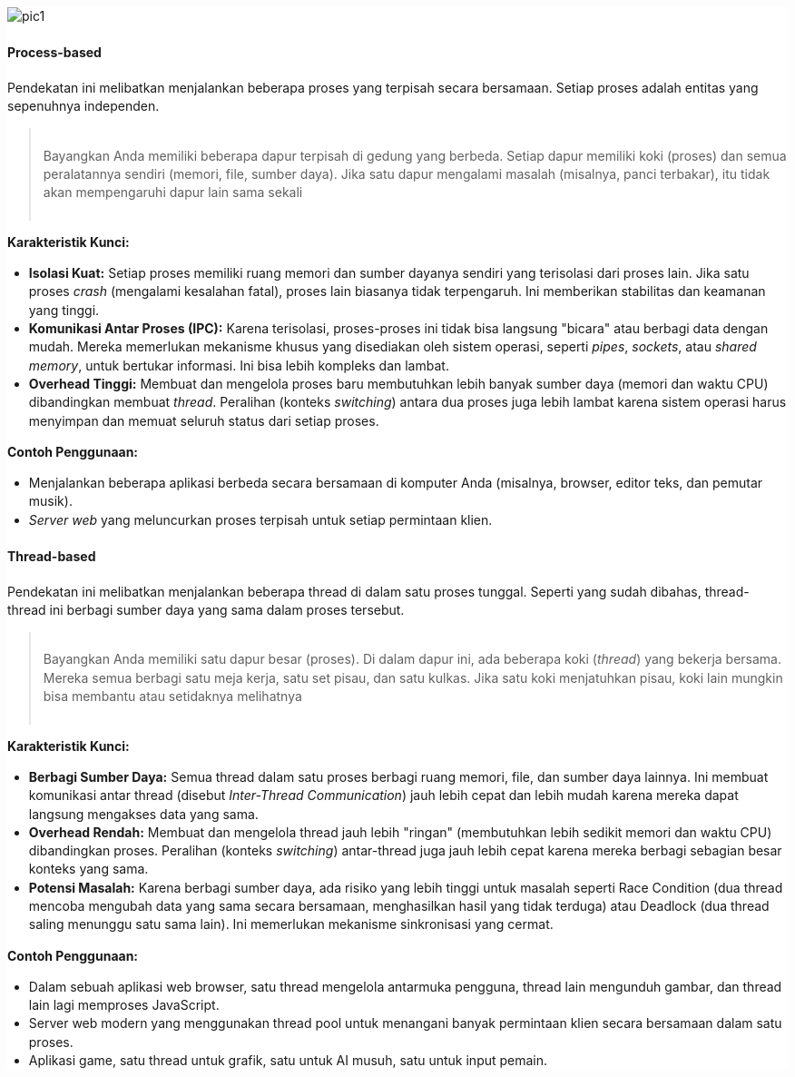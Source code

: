 ![pic1](https://cdn.educba.com/academy/wp-content/uploads/2020/05/Multithreading-vs-Multiprocessing-1.jpg)

#### Process-based

Pendekatan ini melibatkan menjalankan beberapa proses yang terpisah secara bersamaan. Setiap proses adalah entitas yang sepenuhnya independen.

> <br>Bayangkan Anda memiliki beberapa dapur terpisah di gedung yang berbeda. Setiap dapur memiliki koki (proses) dan semua peralatannya sendiri (memori, file, sumber daya). Jika satu dapur mengalami masalah (misalnya, panci terbakar), itu tidak akan mempengaruhi dapur lain sama sekali <br><br>

**Karakteristik Kunci:**

- **Isolasi Kuat:** Setiap proses memiliki ruang memori dan sumber dayanya sendiri yang terisolasi dari proses lain. Jika satu proses _crash_ (mengalami kesalahan fatal), proses lain biasanya tidak terpengaruh. Ini memberikan stabilitas dan keamanan yang tinggi.
- **Komunikasi Antar Proses (IPC):** Karena terisolasi, proses-proses ini tidak bisa langsung "bicara" atau berbagi data dengan mudah. Mereka memerlukan mekanisme khusus yang disediakan oleh sistem operasi, seperti _pipes_, _sockets_, atau _shared memory_, untuk bertukar informasi. Ini bisa lebih kompleks dan lambat.
- **Overhead Tinggi:** Membuat dan mengelola proses baru membutuhkan lebih banyak sumber daya (memori dan waktu CPU) dibandingkan membuat _thread_. Peralihan (konteks _switching_) antara dua proses juga lebih lambat karena sistem operasi harus menyimpan dan memuat seluruh status dari setiap proses.

**Contoh Penggunaan:**

- Menjalankan beberapa aplikasi berbeda secara bersamaan di komputer Anda (misalnya, browser, editor teks, dan pemutar musik).
- _Server web_ yang meluncurkan proses terpisah untuk setiap permintaan klien.

#### Thread-based

Pendekatan ini melibatkan menjalankan beberapa thread di dalam satu proses tunggal. Seperti yang sudah dibahas, thread-thread ini berbagi sumber daya yang sama dalam proses tersebut.

> <br>Bayangkan Anda memiliki satu dapur besar (proses). Di dalam dapur ini, ada beberapa koki (_thread_) yang bekerja bersama. Mereka semua berbagi satu meja kerja, satu set pisau, dan satu kulkas. Jika satu koki menjatuhkan pisau, koki lain mungkin bisa membantu atau setidaknya melihatnya <br><br>

**Karakteristik Kunci:**

- **Berbagi Sumber Daya:** Semua thread dalam satu proses berbagi ruang memori, file, dan sumber daya lainnya. Ini membuat komunikasi antar thread (disebut _Inter-Thread Communication_) jauh lebih cepat dan lebih mudah karena mereka dapat langsung mengakses data yang sama.
- **Overhead Rendah:** Membuat dan mengelola thread jauh lebih "ringan" (membutuhkan lebih sedikit memori dan waktu CPU) dibandingkan proses. Peralihan (konteks _switching_) antar-thread juga jauh lebih cepat karena mereka berbagi sebagian besar konteks yang sama.
- **Potensi Masalah:** Karena berbagi sumber daya, ada risiko yang lebih tinggi untuk masalah seperti Race Condition (dua thread mencoba mengubah data yang sama secara bersamaan, menghasilkan hasil yang tidak terduga) atau Deadlock (dua thread saling menunggu satu sama lain). Ini memerlukan mekanisme sinkronisasi yang cermat.

**Contoh Penggunaan:**

- Dalam sebuah aplikasi web browser, satu thread mengelola antarmuka pengguna, thread lain mengunduh gambar, dan thread lain lagi memproses JavaScript.
- Server web modern yang menggunakan thread pool untuk menangani banyak permintaan klien secara bersamaan dalam satu proses.
- Aplikasi game, satu thread untuk grafik, satu untuk AI musuh, satu untuk input pemain.
